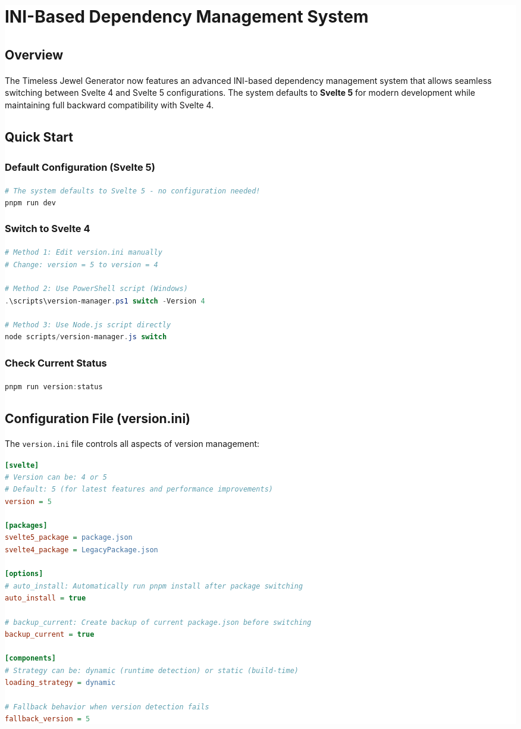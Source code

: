 # INI-Based Dependency Management System

## Overview

The Timeless Jewel Generator now features an advanced INI-based dependency management system that allows seamless switching between Svelte 4 and Svelte 5 configurations. The system defaults to **Svelte 5** for modern development while maintaining full backward compatibility with Svelte 4.

## Quick Start

### Default Configuration (Svelte 5)

```powershell
# The system defaults to Svelte 5 - no configuration needed!
pnpm run dev
```

### Switch to Svelte 4

```powershell
# Method 1: Edit version.ini manually
# Change: version = 5 to version = 4

# Method 2: Use PowerShell script (Windows)
.\scripts\version-manager.ps1 switch -Version 4

# Method 3: Use Node.js script directly
node scripts/version-manager.js switch
```

### Check Current Status

```powershell
pnpm run version:status
```

## Configuration File (version.ini)

The `version.ini` file controls all aspects of version management:

```ini
[svelte]
# Version can be: 4 or 5
# Default: 5 (for latest features and performance improvements)
version = 5

[packages]
svelte5_package = package.json
svelte4_package = LegacyPackage.json

[options]
# auto_install: Automatically run pnpm install after package switching
auto_install = true

# backup_current: Create backup of current package.json before switching
backup_current = true

[components]
# Strategy can be: dynamic (runtime detection) or static (build-time)
loading_strategy = dynamic

# Fallback behavior when version detection fails
fallback_version = 5
```